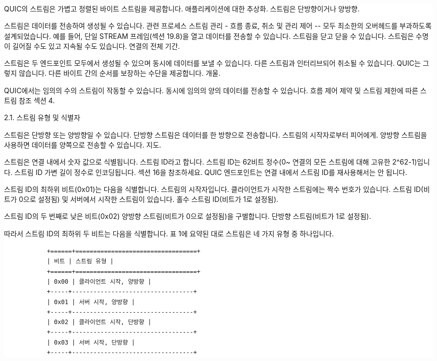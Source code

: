    QUIC의 스트림은 가볍고 정렬된 바이트 스트림을 제공합니다.
   애플리케이션에 대한 추상화. 스트림은 단방향이거나
   양방향.

   스트림은 데이터를 전송하여 생성될 수 있습니다. 관련 프로세스
   스트림 관리 - 흐름 종료, 취소 및 관리
   제어 -- 모두 최소한의 오버헤드를 부과하도록 설계되었습니다.
   예를 들어, 단일 STREAM 프레임(섹션 19.8)을 열고 데이터를 전송할 수 있습니다.
   스트림을 닫고 닫을 수 있습니다. 스트림은 수명이 길어질 수도 있고 지속될 수도 있습니다.
   연결의 전체 기간.

   스트림은 두 엔드포인트 모두에서 생성될 수 있으며 동시에 데이터를 보낼 수 있습니다.
   다른 스트림과 인터리브되어 취소될 수 있습니다. QUIC는 그렇지 않습니다.
   다른 바이트 간의 순서를 보장하는 수단을 제공합니다.
   개울.

   QUIC에서는 임의의 수의 스트림이 작동할 수 있습니다.
   동시에 임의의 양의 데이터를 전송할 수 있습니다.
   흐름 제어 제약 및 스트림 제한에 따른 스트림 참조
   섹션 4.

2.1. 스트림 유형 및 식별자

스트림은 단방향 또는 양방향일 수 있습니다. 단방향
스트림은 데이터를 한 방향으로 전송합니다. 스트림의 시작자로부터
피어에게. 양방향 스트림을 사용하면 데이터를 양쪽으로 전송할 수 있습니다.
지도.

스트림은 연결 내에서 숫자 값으로 식별됩니다.
스트림 ID라고 합니다. 스트림 ID는 62비트 정수(0~
연결의 모든 스트림에 대해 고유한 2^62-1)입니다. 스트림 ID
가변 길이 정수로 인코딩됩니다. 섹션 16을 참조하세요. QUIC
엔드포인트는 연결 내에서 스트림 ID를 재사용해서는 안 됩니다.

스트림 ID의 최하위 비트(0x01)는 다음을 식별합니다.
스트림의 시작자입니다. 클라이언트가 시작한 스트림에는 짝수 번호가 있습니다.
스트림 ID(비트가 0으로 설정됨) 및 서버에서 시작한 스트림이 있습니다.
홀수 스트림 ID(비트가 1로 설정됨).

스트림 ID의 두 번째로 낮은 비트(0x02)
양방향 스트림(비트가 0으로 설정됨)을 구별합니다.
단방향 스트림(비트가 1로 설정됨).

따라서 스트림 ID의 최하위 두 비트는 다음을 식별합니다.
표 1에 요약된 대로 스트림은 네 가지 유형 중 하나입니다.

                +======+==================================+
                | 비트 | 스트림 유형 |
                +======+==================================+
                | 0x00 | 클라이언트 시작, 양방향 |
                +-----+----------------------------------+
                | 0x01 | 서버 시작, 양방향 |
                +-----+----------------------------------+
                | 0x02 | 클라이언트 시작, 단방향 |
                +-----+----------------------------------+
                | 0x03 | 서버 시작, 단방향 |
                +-----+----------------------------------+
